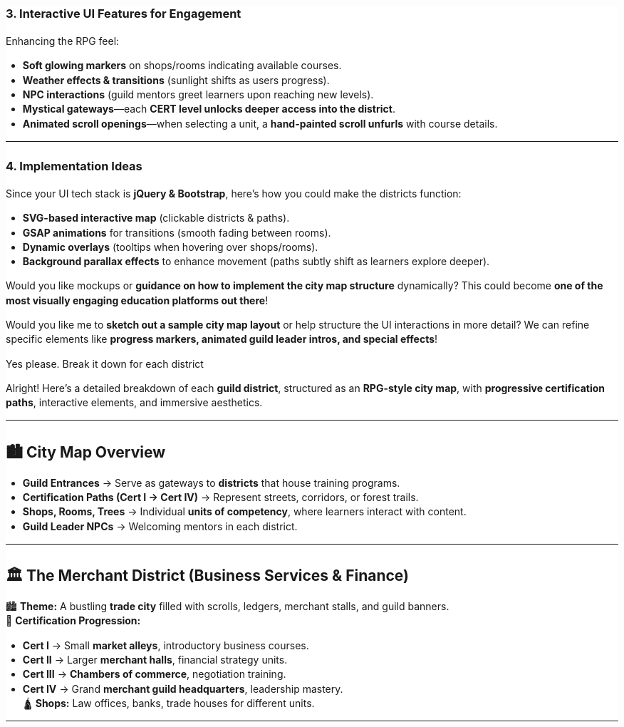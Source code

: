 
### **3. Interactive UI Features for Engagement**
Enhancing the RPG feel:
- **Soft glowing markers** on shops/rooms indicating available courses.  
- **Weather effects & transitions** (sunlight shifts as users progress).  
- **NPC interactions** (guild mentors greet learners upon reaching new levels).  
- **Mystical gateways**—each **CERT level unlocks deeper access into the district**.  
- **Animated scroll openings**—when selecting a unit, a **hand-painted scroll unfurls** with course details.  

---

### **4. Implementation Ideas**
Since your UI tech stack is **jQuery & Bootstrap**, here’s how you could make the districts function:
- **SVG-based interactive map** (clickable districts & paths).  
- **GSAP animations** for transitions (smooth fading between rooms).  
- **Dynamic overlays** (tooltips when hovering over shops/rooms).  
- **Background parallax effects** to enhance movement (paths subtly shift as learners explore deeper).  

Would you like mockups or **guidance on how to implement the city map structure** dynamically? This could become **one of the most visually engaging education platforms out there**!

Would you like me to **sketch out a sample city map layout** or help structure the UI interactions in more detail? We can refine specific elements like **progress markers, animated guild leader intros, and special effects**!

Yes please. Break it down for each district

Alright! Here’s a detailed breakdown of each **guild district**, structured as an **RPG-style city map**, with **progressive certification paths**, interactive elements, and immersive aesthetics.

---

## **🏙️ City Map Overview**
- **Guild Entrances** → Serve as gateways to **districts** that house training programs.  
- **Certification Paths (Cert I → Cert IV)** → Represent streets, corridors, or forest trails.  
- **Shops, Rooms, Trees** → Individual **units of competency**, where learners interact with content.  
- **Guild Leader NPCs** → Welcoming mentors in each district.  

---

## **🏛 The Merchant District (Business Services & Finance)**
🏙 **Theme:** A bustling **trade city** filled with scrolls, ledgers, merchant stalls, and guild banners.  
📜 **Certification Progression:**  
- **Cert I** → Small **market alleys**, introductory business courses.  
- **Cert II** → Larger **merchant halls**, financial strategy units.  
- **Cert III** → **Chambers of commerce**, negotiation training.  
- **Cert IV** → Grand **merchant guild headquarters**, leadership mastery.  
🛕 **Shops:** Law offices, banks, trade houses for different units.  

---